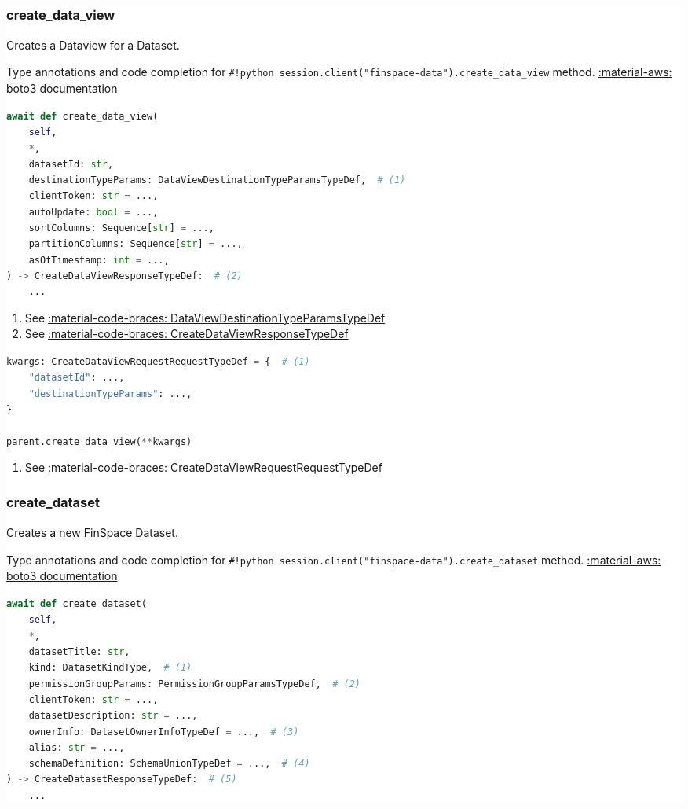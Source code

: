 ### create\_data\_view

Creates a Dataview for a Dataset.

Type annotations and code completion for `#!python session.client("finspace-data").create_data_view` method.
[:material-aws: boto3 documentation](https://boto3.amazonaws.com/v1/documentation/api/latest/reference/services/finspace-data.html#FinSpaceData.Client.create_data_view)

```python title="Method definition"
await def create_data_view(
    self,
    *,
    datasetId: str,
    destinationTypeParams: DataViewDestinationTypeParamsTypeDef,  # (1)
    clientToken: str = ...,
    autoUpdate: bool = ...,
    sortColumns: Sequence[str] = ...,
    partitionColumns: Sequence[str] = ...,
    asOfTimestamp: int = ...,
) -> CreateDataViewResponseTypeDef:  # (2)
    ...
```

1. See [:material-code-braces: DataViewDestinationTypeParamsTypeDef](./type_defs.md#dataviewdestinationtypeparamstypedef) 
2. See [:material-code-braces: CreateDataViewResponseTypeDef](./type_defs.md#createdataviewresponsetypedef) 


```python title="Usage example with kwargs"
kwargs: CreateDataViewRequestRequestTypeDef = {  # (1)
    "datasetId": ...,
    "destinationTypeParams": ...,
}

parent.create_data_view(**kwargs)
```

1. See [:material-code-braces: CreateDataViewRequestRequestTypeDef](./type_defs.md#createdataviewrequestrequesttypedef) 

### create\_dataset

Creates a new FinSpace Dataset.

Type annotations and code completion for `#!python session.client("finspace-data").create_dataset` method.
[:material-aws: boto3 documentation](https://boto3.amazonaws.com/v1/documentation/api/latest/reference/services/finspace-data.html#FinSpaceData.Client.create_dataset)

```python title="Method definition"
await def create_dataset(
    self,
    *,
    datasetTitle: str,
    kind: DatasetKindType,  # (1)
    permissionGroupParams: PermissionGroupParamsTypeDef,  # (2)
    clientToken: str = ...,
    datasetDescription: str = ...,
    ownerInfo: DatasetOwnerInfoTypeDef = ...,  # (3)
    alias: str = ...,
    schemaDefinition: SchemaUnionTypeDef = ...,  # (4)
) -> CreateDatasetResponseTypeDef:  # (5)
    ...
```
